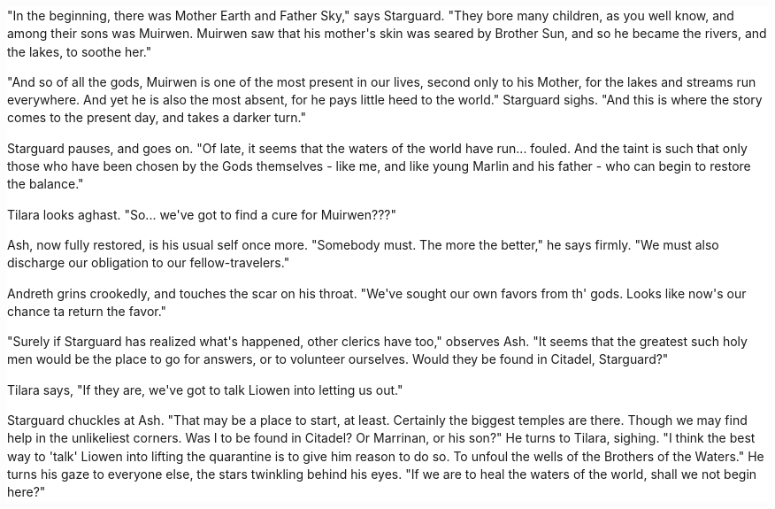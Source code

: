 "In the beginning, there was Mother Earth and Father Sky," says Starguard. "They bore many children, as you well know, and among their sons was Muirwen. Muirwen saw that his mother's skin was seared by Brother Sun, and so he became the rivers, and the lakes, to soothe her."

"And so of all the gods, Muirwen is one of the most present in our lives, second only to his Mother, for the lakes and streams run everywhere. And yet he is also the most absent, for he pays little heed to the world." Starguard sighs. "And this is where the story comes to the present day, and takes a darker turn."

Starguard pauses, and goes on. "Of late, it seems that the waters of the world have run... fouled. And the taint is such that only those who have been chosen by the Gods themselves - like me, and like young Marlin and his father - who can begin to restore the balance."

Tilara looks aghast. "So... we've got to find a cure for Muirwen???"

Ash, now fully restored, is his usual self once more. "Somebody must. The more the better," he says firmly. "We must also discharge our obligation to our fellow-travelers."

Andreth grins crookedly, and touches the scar on his throat. "We've sought our own favors from th' gods. Looks like now's our chance ta return the favor."

"Surely if Starguard has realized what's happened, other clerics have too," observes Ash. "It seems that the greatest such holy men would be the place to go for answers, or to volunteer ourselves. Would they be found in Citadel, Starguard?"

Tilara says, "If they are, we've got to talk Liowen into letting us out."

Starguard chuckles at Ash. "That may be a place to start, at least. Certainly the biggest temples are there. Though we may find help in the unlikeliest corners. Was I to be found in Citadel? Or Marrinan, or his son?" He turns to Tilara, sighing. "I think the best way to 'talk' Liowen into lifting the quarantine is to give him reason to do so. To unfoul the wells of the Brothers of the Waters." He turns his gaze to everyone else, the stars twinkling behind his eyes. "If we are to heal the waters of the world, shall we not begin here?"
